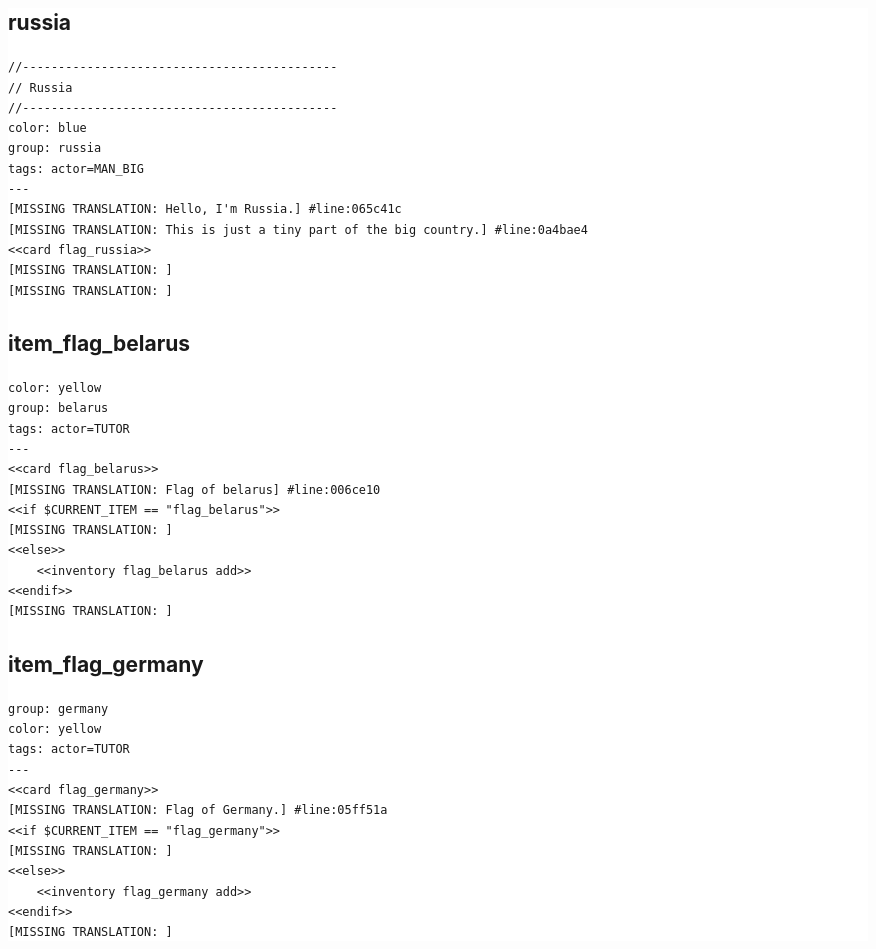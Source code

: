 <a id="ys-node-russia"></a>
## russia

<div class="yarn-node" data-title="russia"><pre class="yarn-code" style="--node-color:blue"><code><span class="yarn-header-dim">//--------------------------------------------</span>
<span class="yarn-header-dim">// Russia</span>
<span class="yarn-header-dim">//--------------------------------------------</span>
<span class="yarn-header-dim">color: blue</span>
<span class="yarn-header-dim">group: russia</span>
<span class="yarn-header-dim">tags: actor=MAN_BIG</span>
<span class="yarn-header-dim">---</span>
<span class="yarn-line">[MISSING TRANSLATION: Hello, I'm Russia.] <span class="yarn-meta">#line:065c41c </span></span>
<span class="yarn-line">[MISSING TRANSLATION: This is just a tiny part of the big country.] <span class="yarn-meta">#line:0a4bae4 </span></span>
<span class="yarn-cmd">&lt;&lt;card flag_russia&gt;&gt;</span>
[MISSING TRANSLATION: ]
[MISSING TRANSLATION: ]
</code></pre></div>

<a id="ys-node-item-flag-belarus"></a>
## item_flag_belarus

<div class="yarn-node" data-title="item_flag_belarus"><pre class="yarn-code" style="--node-color:yellow"><code><span class="yarn-header-dim">color: yellow</span>
<span class="yarn-header-dim">group: belarus</span>
<span class="yarn-header-dim">tags: actor=TUTOR</span>
<span class="yarn-header-dim">---</span>
<span class="yarn-cmd">&lt;&lt;card flag_belarus&gt;&gt;</span>
<span class="yarn-line">[MISSING TRANSLATION: Flag of belarus] <span class="yarn-meta">#line:006ce10 </span></span>
<span class="yarn-cmd">&lt;&lt;if $CURRENT_ITEM == "flag_belarus"&gt;&gt;</span>
[MISSING TRANSLATION: ]
<span class="yarn-cmd">&lt;&lt;else&gt;&gt;</span>
    <span class="yarn-cmd">&lt;&lt;inventory flag_belarus add&gt;&gt;</span>
<span class="yarn-cmd">&lt;&lt;endif&gt;&gt;</span>
[MISSING TRANSLATION: ]
</code></pre></div>

<a id="ys-node-item-flag-germany"></a>
## item_flag_germany

<div class="yarn-node" data-title="item_flag_germany"><pre class="yarn-code" style="--node-color:yellow"><code><span class="yarn-header-dim">group: germany</span>
<span class="yarn-header-dim">color: yellow</span>
<span class="yarn-header-dim">tags: actor=TUTOR</span>
<span class="yarn-header-dim">---</span>
<span class="yarn-cmd">&lt;&lt;card flag_germany&gt;&gt;</span>
<span class="yarn-line">[MISSING TRANSLATION: Flag of Germany.] <span class="yarn-meta">#line:05ff51a </span></span>
<span class="yarn-cmd">&lt;&lt;if $CURRENT_ITEM == "flag_germany"&gt;&gt;</span>
[MISSING TRANSLATION: ]
<span class="yarn-cmd">&lt;&lt;else&gt;&gt;</span>
    <span class="yarn-cmd">&lt;&lt;inventory flag_germany add&gt;&gt;</span>
<span class="yarn-cmd">&lt;&lt;endif&gt;&gt;</span>
[MISSING TRANSLATION: ]
</code></pre></div>

